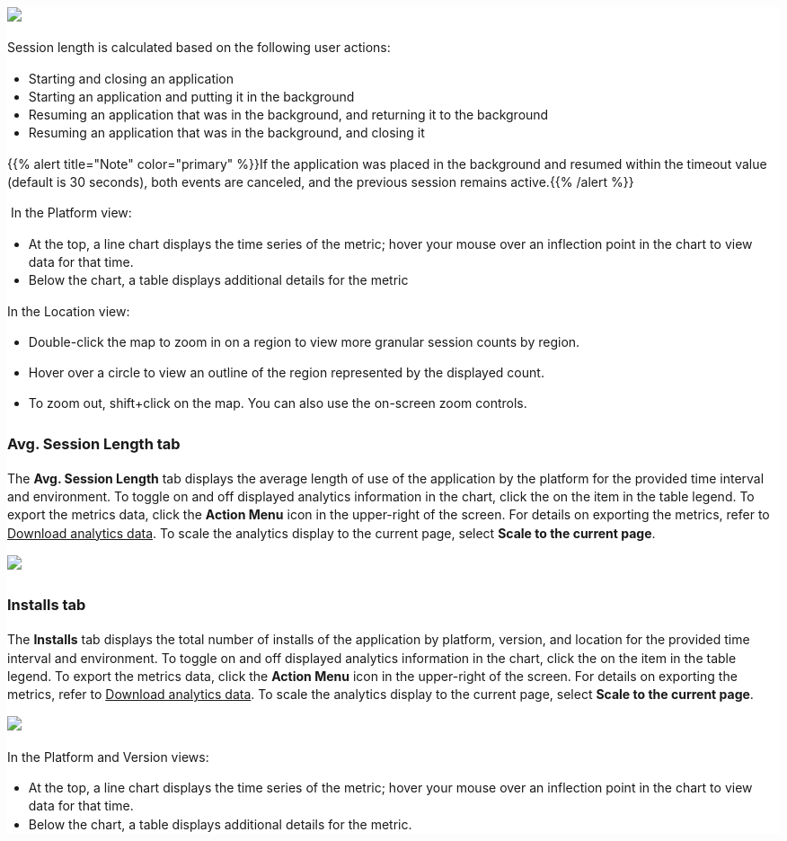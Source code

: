 ![](/Images/analytics_sessions.png)

Session length is calculated based on the following user actions:

* Starting and closing an application
* Starting an application and putting it in the background
* Resuming an application that was in the background, and returning it to the background
* Resuming an application that was in the background, and closing it

{{% alert title="Note" color="primary" %}}If the application was placed in the background and resumed within the timeout value (default is 30 seconds), both events are canceled, and the previous session remains active.{{% /alert %}}

 In the Platform view:

* At the top, a line chart displays the time series of the metric; hover your mouse over an inflection point in the chart to view data for that time.
* Below the chart, a table displays additional details for the metric

In the Location view:

* Double-click the map to zoom in on a region to view more granular session counts by region.

* Hover over a circle to view an outline of the region represented by the displayed count.

* To zoom out, shift+click on the map. You can also use the on-screen zoom controls.

### Avg. Session Length tab

The **Avg. Session Length** tab displays the average length of use of the application by the platform for the provided time interval and environment. To toggle on and off displayed analytics information in the chart, click the on the item in the table legend. To export the metrics data, click the **Action Menu** icon in the upper-right of the screen. For details on exporting the metrics, refer to [Download analytics data](https://confluence.axway.com/pages/viewpage.action?pageId=278015335#ViewingAnalytics-DownloadData). To scale the analytics display to the current page, select **Scale to the current page**.

![](/Images/analytics_session_length_latest.png)

### Installs tab

The **Installs** tab displays the total number of installs of the application by platform, version, and location for the provided time interval and environment. To toggle on and off displayed analytics information in the chart, click the on the item in the table legend. To export the metrics data, click the **Action Menu** icon in the upper-right of the screen. For details on exporting the metrics, refer to [Download analytics data](https://confluence.axway.com/pages/viewpage.action?pageId=278015335#ViewingAnalytics-DownloadData). To scale the analytics display to the current page, select **Scale to the current page**.

![](/Images/analytics_installs_latest.png)

In the Platform and Version views:

* At the top, a line chart displays the time series of the metric; hover your mouse over an inflection point in the chart to view data for that time.
* Below the chart, a table displays additional details for the metric.
